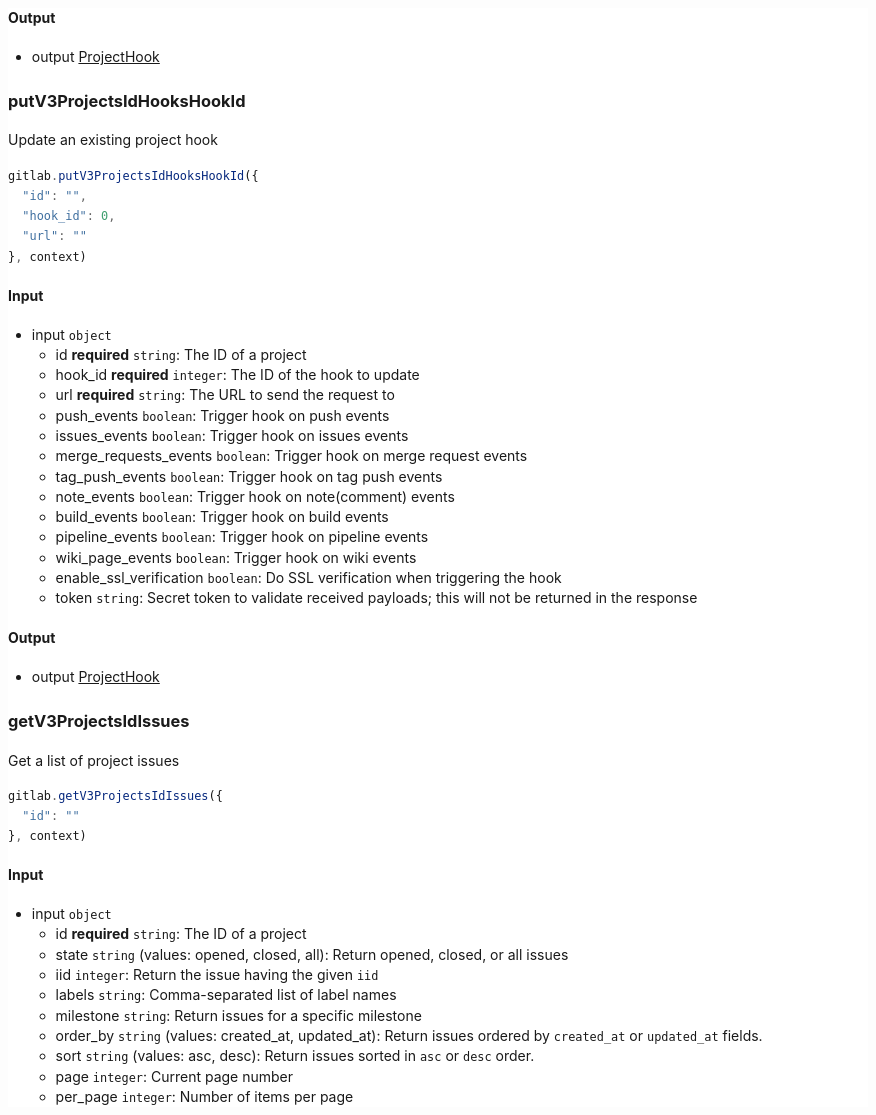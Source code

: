 #### Output
* output [ProjectHook](#projecthook)

### putV3ProjectsIdHooksHookId
Update an existing project hook


```js
gitlab.putV3ProjectsIdHooksHookId({
  "id": "",
  "hook_id": 0,
  "url": ""
}, context)
```

#### Input
* input `object`
  * id **required** `string`: The ID of a project
  * hook_id **required** `integer`: The ID of the hook to update
  * url **required** `string`: The URL to send the request to
  * push_events `boolean`: Trigger hook on push events
  * issues_events `boolean`: Trigger hook on issues events
  * merge_requests_events `boolean`: Trigger hook on merge request events
  * tag_push_events `boolean`: Trigger hook on tag push events
  * note_events `boolean`: Trigger hook on note(comment) events
  * build_events `boolean`: Trigger hook on build events
  * pipeline_events `boolean`: Trigger hook on pipeline events
  * wiki_page_events `boolean`: Trigger hook on wiki events
  * enable_ssl_verification `boolean`: Do SSL verification when triggering the hook
  * token `string`: Secret token to validate received payloads; this will not be returned in the response

#### Output
* output [ProjectHook](#projecthook)

### getV3ProjectsIdIssues
Get a list of project issues


```js
gitlab.getV3ProjectsIdIssues({
  "id": ""
}, context)
```

#### Input
* input `object`
  * id **required** `string`: The ID of a project
  * state `string` (values: opened, closed, all): Return opened, closed, or all issues
  * iid `integer`: Return the issue having the given `iid`
  * labels `string`: Comma-separated list of label names
  * milestone `string`: Return issues for a specific milestone
  * order_by `string` (values: created_at, updated_at): Return issues ordered by `created_at` or `updated_at` fields.
  * sort `string` (values: asc, desc): Return issues sorted in `asc` or `desc` order.
  * page `integer`: Current page number
  * per_page `integer`: Number of items per page
